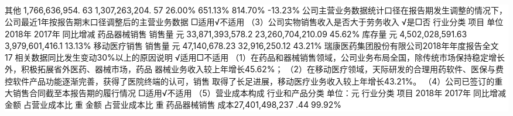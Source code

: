 其他
1,766,636,954.
63
1,307,263,204.
57
26.00%
651.13%
814.70%
-13.23%
公司主营业务数据统计口径在报告期发生调整的情况下，公司最近1年按报告期末口径调整后的主营业务数据
□适用√不适用
（3）公司实物销售收入是否大于劳务收入
√是□否
行业分类
项目
单位
2018年
2017年
同比增减
药品器械销售
销售量
元
33,871,393,578.2
23,260,704,210.09
45.62%
库存量
元
4,502,028,591.63
3,979,601,416.1
13.13%
移动医疗销售
销售量
元
47,140,678.23
32,916,250.12
43.21%
瑞康医药集团股份有限公司2018年年度报告全文
17
相关数据同比发生变动30%以上的原因说明
√适用□不适用
（1）在药品和器械销售领域，公司业务布局全国，除传统市场保持稳定增长外，积极拓展省外医药、器械市场，药品
器械业务收入较上年增长45.62%；
（2）在移动医疗领域，天际研发的合理用药软件、医保与费控软件产品功能逐渐完善，获得了医院终端的认可，销售
取得了长足进展，移动医疗业务收入较上年增长43.21%。
（4）公司已签订的重大销售合同截至本报告期的履行情况
□适用√不适用
（5）营业成本构成
行业和产品分类
单位：元
行业分类
项目
2018年
2017年
同比增减
金额
占营业成本比
重
金额
占营业成本比
重
药品器械销售
成本27,401,498,237
.44
99.92%